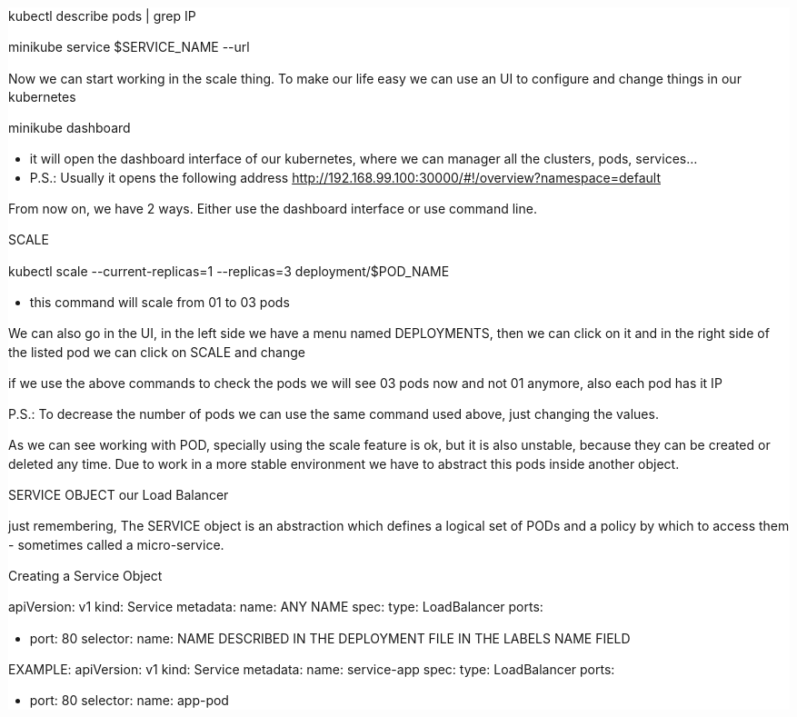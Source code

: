 kubectl describe pods | grep IP

minikube service $SERVICE_NAME --url



Now we can start working in the scale thing. To make our life easy we can use an UI to configure and change things in our kubernetes

minikube dashboard
- it will open the dashboard interface of our kubernetes, where we can manager all the clusters, pods, services…
- P.S.: Usually it opens the following address
http://192.168.99.100:30000/#!/overview?namespace=default


From now on, we have 2 ways. Either use the dashboard interface or use command line.


SCALE

kubectl scale --current-replicas=1 --replicas=3 deployment/$POD_NAME
- this command will scale from 01 to 03 pods

We can also go in the UI, in the left side we have a menu named DEPLOYMENTS, then we can click on it and in the right side of the listed pod we can click on SCALE and change


if we use the above commands to check the pods we will see 03 pods now and not 01 anymore, also each pod has it IP


P.S.: To decrease the number of pods we can use the same command used above, just changing the values.



As we can see working with POD, specially using the scale feature is ok, but it is also unstable, because they can be created or deleted any time. Due to work in a more stable environment we have to abstract this pods inside another object.


SERVICE OBJECT our Load Balancer

just remembering, The SERVICE object is an abstraction which defines a logical set of PODs and a policy by which to access them - sometimes called a micro-service.

Creating a Service Object

apiVersion: v1
kind: Service
metadata:
name: ANY NAME
spec:
type: LoadBalancer
ports:
- port: 80
selector:
name: NAME DESCRIBED IN THE DEPLOYMENT FILE IN THE LABELS NAME FIELD


EXAMPLE:
apiVersion: v1
kind: Service
metadata:
name: service-app
spec:
type: LoadBalancer
ports:
- port: 80
selector:
name: app-pod
